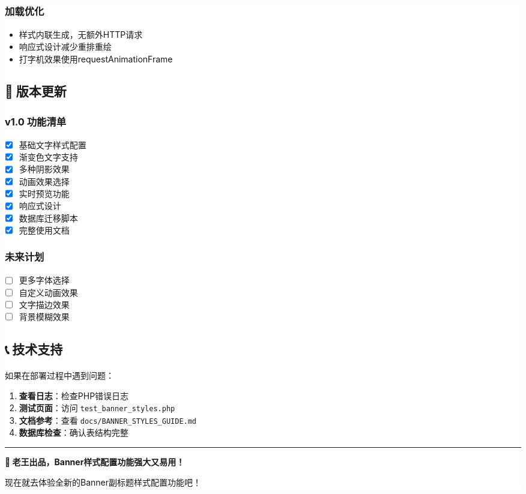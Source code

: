 ### 加载优化
- 样式内联生成，无额外HTTP请求
- 响应式设计减少重排重绘
- 打字机效果使用requestAnimationFrame

## 🔄 版本更新

### v1.0 功能清单
- [x] 基础文字样式配置
- [x] 渐变色文字支持
- [x] 多种阴影效果
- [x] 动画效果选择
- [x] 实时预览功能
- [x] 响应式设计
- [x] 数据库迁移脚本
- [x] 完整使用文档

### 未来计划
- [ ] 更多字体选择
- [ ] 自定义动画效果
- [ ] 文字描边效果
- [ ] 背景模糊效果

## 📞 技术支持

如果在部署过程中遇到问题：

1. **查看日志**：检查PHP错误日志
2. **测试页面**：访问 `test_banner_styles.php`
3. **文档参考**：查看 `docs/BANNER_STYLES_GUIDE.md`
4. **数据库检查**：确认表结构完整

---

**🎨 老王出品，Banner样式配置功能强大又易用！**

现在就去体验全新的Banner副标题样式配置功能吧！
